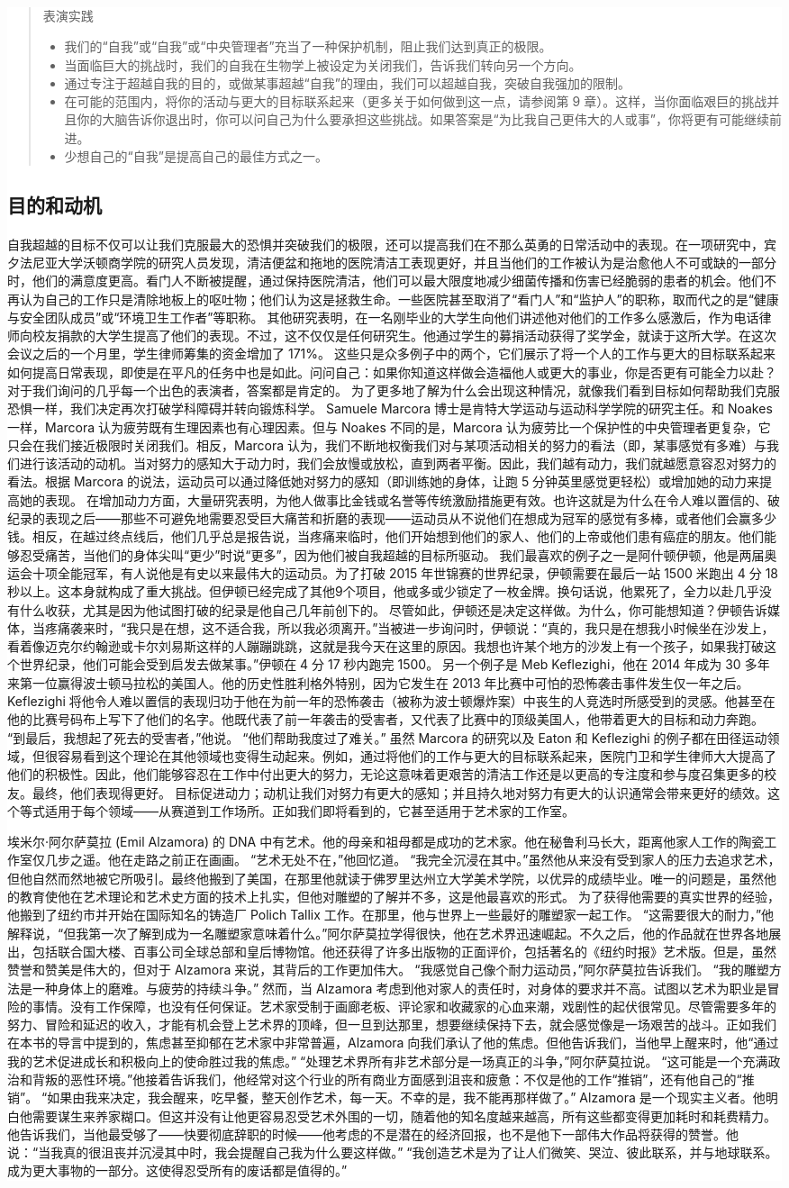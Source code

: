 > 表演实践
>
> - 我们的“自我”或“自我”或“中央管理者”充当了一种保护机制，阻止我们达到真正的极限。
> - 当面临巨大的挑战时，我们的自我在生物学上被设定为关闭我们，告诉我们转向另一个方向。
> - 通过专注于超越自我的目的，或做某事超越“自我”的理由，我们可以超越自我，突破自我强加的限制。
> - 在可能的范围内，将你的活动与更大的目标联系起来（更多关于如何做到这一点，请参阅第 9 章）。这样，当你面临艰巨的挑战并且你的大脑告诉你退出时，你可以问自己为什么要承担这些挑战。如果答案是“为比我自己更伟大的人或事”，你将更有可能继续前进。
> - 少想自己的“自我”是提高自己的最佳方式之一。

## 目的和动机

自我超越的目标不仅可以让我们克服最大的恐惧并突破我们的极限，还可以提高我们在不那么英勇的日常活动中的表现。在一项研究中，宾夕法尼亚大学沃顿商学院的研究人员发现，清洁便盆和拖地的医院清洁工表现更好，并且当他们的工作被认为是治愈他人不可或缺的一部分时，他们的满意度更高。看门人不断被提醒，通过保持医院清洁，他们可以最大限度地减少细菌传播和伤害已经脆弱的患者的机会。他们不再认为自己的工作只是清除地板上的呕吐物；他们认为这是拯救生命。一些医院甚至取消了“看门人”和“监护人”的职称，取而代之的是“健康与安全团队成员”或“环境卫生工作者”等职称。
其他研究表明，在一名刚毕业的大学生向他们讲述他对他们的工作多么感激后，作为电话律师向校友捐款的大学生提高了他们的表现。不过，这不仅仅是任何研究生。他通过学生的募捐活动获得了奖学金，就读于这所大学。在这次会议之后的一个月里，学生律师筹集的资金增加了 171%。
这些只是众多例子中的两个，它们展示了将一个人的工作与更大的目标联系起来如何提高日常表现，即使是在平凡的任务中也是如此。问问自己：如果你知道这样做会造福他人或更大的事业，你是否更有可能全力以赴？对于我们询问的几乎每一个出色的表演者，答案都是肯定的。
为了更多地了解为什么会出现这种情况，就像我们看到目标如何帮助我们克服恐惧一样，我们决定再次打破学科障碍并转向锻炼科学。
Samuele Marcora 博士是肯特大学运动与运动科学学院的研究主任。和 Noakes 一样，Marcora 认为疲劳既有生理因素也有心理因素。但与 Noakes 不同的是，Marcora 认为疲劳比一个保护性的中央管理者更复杂，它只会在我们接近极限时关闭我们。相反，Marcora 认为，我们不断地权衡我们对与某项活动相关的努力的看法（即，某事感觉有多难）与我们进行该活动的动机。当对努力的感知大于动力时，我们会放慢或放松，直到两者平衡。因此，我们越有动力，我们就越愿意容忍对努力的看法。根据 Marcora 的说法，运动员可以通过降低她对努力的感知（即训练她的身体，让跑 5 分钟英里感觉更轻松）或增加她的动力来提高她的表现。
在增加动力方面，大量研究表明，为他人做事比金钱或名誉等传统激励措施更有效。也许这就是为什么在令人难以置信的、破纪录的表现之后——那些不可避免地需要忍受巨大痛苦和折磨的表现——运动员从不说他们在想成为冠军的感觉有多棒，或者他们会赢多少钱。相反，在越过终点线后，他们几乎总是报告说，当疼痛来临时，他们开始想到他们的家人、他们的上帝或他们患有癌症的朋友。他们能够忍受痛苦，当他们的身体尖叫“更少”时说“更多”，因为他们被自我超越的目标所驱动。
我们最喜欢的例子之一是阿什顿伊顿，他是两届奥运会十项全能冠军，有人说他是有史以来最伟大的运动员。为了打破 2015 年世锦赛的世界纪录，伊顿需要在最后一站 1500 米跑出 4 分 18 秒以上。这本身就构成了重大挑战。但伊顿已经完成了其他9个项目，他或多或少锁定了一枚金牌。换句话说，他累死了，全力以赴几乎没有什么收获，尤其是因为他试图打破的纪录是他自己几年前创下的。
尽管如此，伊顿还是决定这样做。为什么，你可能想知道？伊顿告诉媒体，当疼痛袭来时，“我只是在想，这不适合我，所以我必须离开。”当被进一步询问时，伊顿说：“真的，我只是在想我小时候坐在沙发上，看着像迈克尔约翰逊或卡尔刘易斯这样的人蹦蹦跳跳，这就是我今天在这里的原因。我想也许某个地方的沙发上有一个孩子，如果我打破这个世界纪录，他们可能会受到启发去做某事。”伊顿在 4 分 17 秒内跑完 1500。
另一个例子是 Meb Keflezighi，他在 2014 年成为 30 多年来第一位赢得波士顿马拉松的美国人。他的历史性胜利格外特别，因为它发生在 2013 年比赛中可怕的恐怖袭击事件发生仅一年之后。 Keflezighi 将他令人难以置信的表现归功于他在为前一年的恐怖袭击（被称为波士顿爆炸案）中丧生的人竞选时所感受到的灵感。他甚至在他的比赛号码布上写下了他们的名字。他既代表了前一年袭击的受害者，又代表了比赛中的顶级美国人，他带着更大的目标和动力奔跑。 “到最后，我想起了死去的受害者，”他说。 “他们帮助我度过了难关。”
虽然 Marcora 的研究以及 Eaton 和 Keflezighi 的例子都在田径运动领域，但很容易看到这个理论在其他领域也变得生动起来。例如，通过将他们的工作与更大的目标联系起来，医院门卫和学生律师大大提高了他们的积极性。因此，他们能够容忍在工作中付出更大的努力，无论这意味着更艰苦的清洁工作还是以更高的专注度和参与度召集更多的校友。最终，他们表现得更好。
目标促进动力；动机让我们对努力有更大的感知；并且持久地对努力有更大的认识通常会带来更好的绩效。这个等式适用于每个领域——从赛道到工作场所。正如我们即将看到的，它甚至适用于艺术家的工作室。

埃米尔·阿尔萨莫拉 (Emil Alzamora) 的 DNA 中有艺术。他的母亲和祖母都是成功的艺术家。他在秘鲁利马长大，距离他家人工作的陶瓷工作室仅几步之遥。他在走路之前正在画画。 “艺术无处不在，”他回忆道。 “我完全沉浸在其中。”虽然他从来没有受到家人的压力去追求艺术，但他自然而然地被它所吸引。最终他搬到了美国，在那里他就读于佛罗里达州立大学美术学院，以优异的成绩毕业。唯一的问题是，虽然他的教育使他在艺术理论和艺术史方面的技术上扎实，但他对雕塑的了解并不多，这是他最喜欢的形式。
为了获得他需要的真实世界的经验，他搬到了纽约市并开始在国际知名的铸造厂 Polich Tallix 工作。在那里，他与世界上一些最好的雕塑家一起工作。 “这需要很大的耐力，”他解释说，“但我第一次了解到成为一名雕塑家意味着什么。”阿尔萨莫拉学得很快，他在艺术界迅速崛起。不久之后，他的作品就在世界各地展出，包括联合国大楼、百事公司全球总部和皇后博物馆。他还获得了许多出版物的正面评价，包括著名的《纽约时报》艺术版。但是，虽然赞誉和赞美是伟大的，但对于 Alzamora 来说，其背后的工作更加伟大。 “我感觉自己像个耐力运动员，”阿尔萨莫拉告诉我们。 “我的雕塑方法是一种身体上的磨难。与疲劳的持续斗争。”
然而，当 Alzamora 考虑到他对家人的责任时，对身体的要求并不高。试图以艺术为职业是冒险的事情。没有工作保障，也没有任何保证。艺术家受制于画廊老板、评论家和收藏家的心血来潮，戏剧性的起伏很常见。尽管需要多年的努力、冒险和延迟的收入，才能有机会登上艺术界的顶峰，但一旦到达那里，想要继续保持下去，就会感觉像是一场艰苦的战斗。正如我们在本书的导言中提到的，焦虑甚至抑郁在艺术家中非常普遍，Alzamora 向我们承认了他的焦虑。但他告诉我们，当他早上醒来时，他“通过我的艺术促进成长和积极向上的使命胜过我的焦虑。”
“处理艺术界所有非艺术部分是一场真正的斗争，”阿尔萨莫拉说。 “这可能是一个充满政治和背叛的恶性环境。”他接着告诉我们，他经常对这个行业的所有商业方面感到沮丧和疲惫：不仅是他的工作“推销”，还有他自己的“推销”。 “如果由我来决定，我会醒来，吃早餐，整天创作艺术，每一天。不幸的是，我不能再那样做了。”
Alzamora 是一个现实主义者。他明白他需要谋生来养家糊口。但这并没有让他更容易忍受艺术外围的一切，随着他的知名度越来越高，所有这些都变得更加耗时和耗费精力。他告诉我们，当他最受够了——快要彻底辞职的时候——他考虑的不是潜在的经济回报，也不是他下一部伟大作品将获得的赞誉。他说：“当我真的很沮丧并沉浸其中时，我会提醒自己我为什么要这样做。” “我创造艺术是为了让人们微笑、哭泣、彼此联系，并与地球联系。成为更大事物的一部分。这使得忍受所有的废话都是值得的。”
